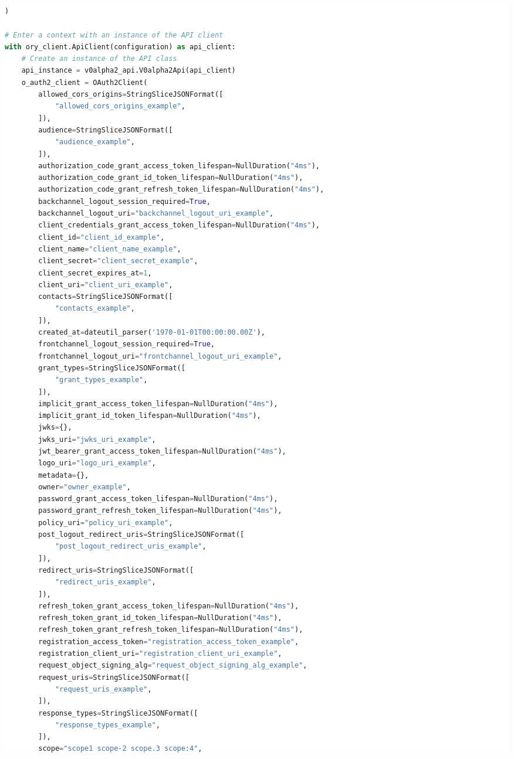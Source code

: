 ```python
)

# Enter a context with an instance of the API client
with ory_client.ApiClient(configuration) as api_client:
    # Create an instance of the API class
    api_instance = v0alpha2_api.V0alpha2Api(api_client)
    o_auth2_client = OAuth2Client(
        allowed_cors_origins=StringSliceJSONFormat([
            "allowed_cors_origins_example",
        ]),
        audience=StringSliceJSONFormat([
            "audience_example",
        ]),
        authorization_code_grant_access_token_lifespan=NullDuration("4ms"),
        authorization_code_grant_id_token_lifespan=NullDuration("4ms"),
        authorization_code_grant_refresh_token_lifespan=NullDuration("4ms"),
        backchannel_logout_session_required=True,
        backchannel_logout_uri="backchannel_logout_uri_example",
        client_credentials_grant_access_token_lifespan=NullDuration("4ms"),
        client_id="client_id_example",
        client_name="client_name_example",
        client_secret="client_secret_example",
        client_secret_expires_at=1,
        client_uri="client_uri_example",
        contacts=StringSliceJSONFormat([
            "contacts_example",
        ]),
        created_at=dateutil_parser('1970-01-01T00:00:00.00Z'),
        frontchannel_logout_session_required=True,
        frontchannel_logout_uri="frontchannel_logout_uri_example",
        grant_types=StringSliceJSONFormat([
            "grant_types_example",
        ]),
        implicit_grant_access_token_lifespan=NullDuration("4ms"),
        implicit_grant_id_token_lifespan=NullDuration("4ms"),
        jwks={},
        jwks_uri="jwks_uri_example",
        jwt_bearer_grant_access_token_lifespan=NullDuration("4ms"),
        logo_uri="logo_uri_example",
        metadata={},
        owner="owner_example",
        password_grant_access_token_lifespan=NullDuration("4ms"),
        password_grant_refresh_token_lifespan=NullDuration("4ms"),
        policy_uri="policy_uri_example",
        post_logout_redirect_uris=StringSliceJSONFormat([
            "post_logout_redirect_uris_example",
        ]),
        redirect_uris=StringSliceJSONFormat([
            "redirect_uris_example",
        ]),
        refresh_token_grant_access_token_lifespan=NullDuration("4ms"),
        refresh_token_grant_id_token_lifespan=NullDuration("4ms"),
        refresh_token_grant_refresh_token_lifespan=NullDuration("4ms"),
        registration_access_token="registration_access_token_example",
        registration_client_uri="registration_client_uri_example",
        request_object_signing_alg="request_object_signing_alg_example",
        request_uris=StringSliceJSONFormat([
            "request_uris_example",
        ]),
        response_types=StringSliceJSONFormat([
            "response_types_example",
        ]),
        scope="scope1 scope-2 scope.3 scope:4",
```